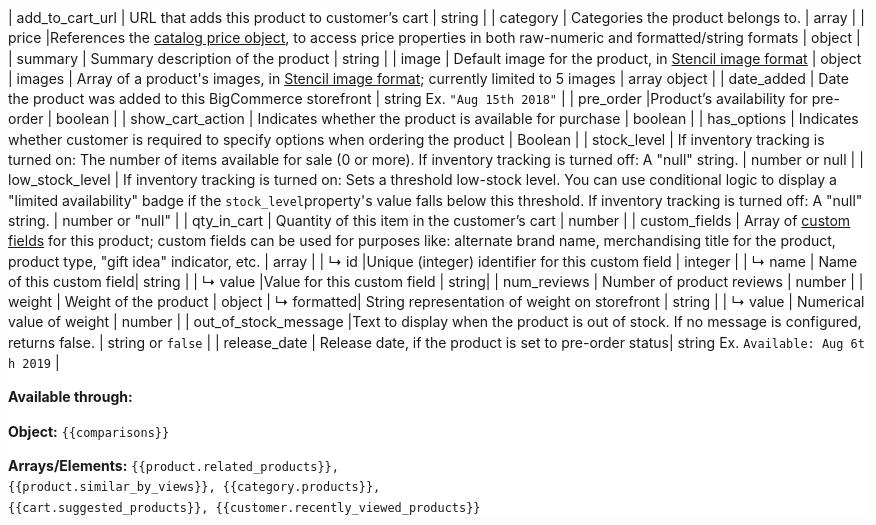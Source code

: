 | add_to_cart_url | URL that adds this product to customer’s cart | string |
| category | Categories the product belongs to. | array |
| price |References the [catalog price object](https://developer.bigcommerce.com/stencil-docs/reference-docs/common-objects#common-objects_catalog-price), to access price properties in both raw-numeric and formatted/string formats | object | 
| summary | Summary description of the product |  string |
| image | Default image for the product, in  [Stencil image format](https://developer.bigcommerce.com/stencil-docs/reference-docs/common-objects#common-objects_stencil-image) | object
| images | Array of a product's images, in  [Stencil image format](https://developer.bigcommerce.com/stencil-docs/reference-docs/common-objects#common-objects_stencil-image); currently limited to 5 images | array object |
| date_added | Date the product was added to this BigCommerce storefront | string Ex. `"Aug 15th 2018"` |
| pre_order |Product’s availability for pre-order | boolean |
| show_cart_action | Indicates whether the product is available for purchase | boolean |
| has_options | Indicates whether customer is required to specify options when ordering the product | Boolean | 
| stock_level | If inventory tracking is turned on: The number of items available for sale (0 or more). If inventory tracking is turned off: A "null" string. | number or null |
| low_stock_level | If inventory tracking is turned on: Sets a threshold low-stock level. You can use conditional logic to display a "limited availability" badge if the  `stock_level`property's value falls below this threshold. If inventory tracking is turned off: A "null" string. | number or "null" |
| qty_in_cart | Quantity of this item in the customer’s cart | number |
| custom_fields | Array of [custom fields](https://support.bigcommerce.com/articles/Public/Custom-Fields) for this product; custom fields can be used for purposes like: alternate brand name, merchandising title for the product, product type, "gift idea" indicator, etc. | array |
| &#x21B3; id |Unique (integer) identifier for this custom field | integer |
| &#x21B3; name | Name of this custom field| string |
| &#x21B3; value |Value for this custom field | string|
| num_reviews | Number of product reviews | number |
| weight | Weight of the product | object 
| &#x21B3; formatted| String representation of weight on storefront | string |
| &#x21B3; value | Numerical value of weight | number |
| out_of_stock_message |Text to display when the product is out of stock. If no message is configured, returns false. | string or `false` |
| release_date | Release date, if the product is set to pre-order status| string Ex. `Available: Aug 6th 2019` | 

<b>Available through:</b>

<b>Object:</b> <code>{{comparisons}} </code>

<b>Arrays/Elements:</b> <code>{{product.related_products}}, {{product.similar_by_views}}, {{category.products}}, {{cart.suggested_products}}, {{customer.recently_viewed_products}} </code>


